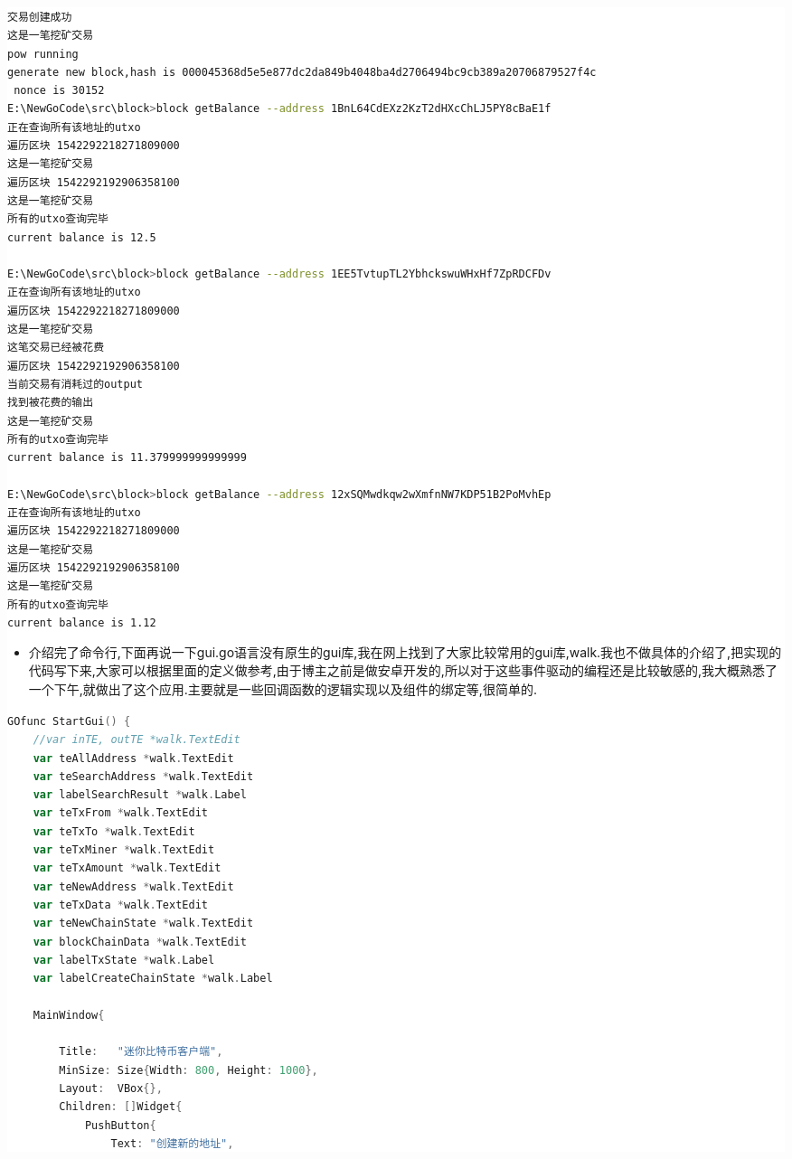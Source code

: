 ```bash
交易创建成功
这是一笔挖矿交易
pow running
generate new block,hash is 000045368d5e5e877dc2da849b4048ba4d2706494bc9cb389a20706879527f4c
 nonce is 30152
E:\NewGoCode\src\block>block getBalance --address 1BnL64CdEXz2KzT2dHXcChLJ5PY8cBaE1f
正在查询所有该地址的utxo
遍历区块 1542292218271809000
这是一笔挖矿交易
遍历区块 1542292192906358100
这是一笔挖矿交易
所有的utxo查询完毕
current balance is 12.5

E:\NewGoCode\src\block>block getBalance --address 1EE5TvtupTL2YbhckswuWHxHf7ZpRDCFDv
正在查询所有该地址的utxo
遍历区块 1542292218271809000
这是一笔挖矿交易
这笔交易已经被花费
遍历区块 1542292192906358100
当前交易有消耗过的output
找到被花费的输出
这是一笔挖矿交易
所有的utxo查询完毕
current balance is 11.379999999999999

E:\NewGoCode\src\block>block getBalance --address 12xSQMwdkqw2wXmfnNW7KDP51B2PoMvhEp
正在查询所有该地址的utxo
遍历区块 1542292218271809000
这是一笔挖矿交易
遍历区块 1542292192906358100
这是一笔挖矿交易
所有的utxo查询完毕
current balance is 1.12
```

- 介绍完了命令行,下面再说一下gui.go语言没有原生的gui库,我在网上找到了大家比较常用的gui库,walk.我也不做具体的介绍了,把实现的代码写下来,大家可以根据里面的定义做参考,由于博主之前是做安卓开发的,所以对于这些事件驱动的编程还是比较敏感的,我大概熟悉了一个下午,就做出了这个应用.主要就是一些回调函数的逻辑实现以及组件的绑定等,很简单的.

```go
GOfunc StartGui() {
    //var inTE, outTE *walk.TextEdit
    var teAllAddress *walk.TextEdit
    var teSearchAddress *walk.TextEdit
    var labelSearchResult *walk.Label
    var teTxFrom *walk.TextEdit
    var teTxTo *walk.TextEdit
    var teTxMiner *walk.TextEdit
    var teTxAmount *walk.TextEdit
    var teNewAddress *walk.TextEdit
    var teTxData *walk.TextEdit
    var teNewChainState *walk.TextEdit
    var blockChainData *walk.TextEdit
    var labelTxState *walk.Label
    var labelCreateChainState *walk.Label

    MainWindow{

        Title:   "迷你比特币客户端",
        MinSize: Size{Width: 800, Height: 1000},
        Layout:  VBox{},
        Children: []Widget{
            PushButton{
                Text: "创建新的地址",
```